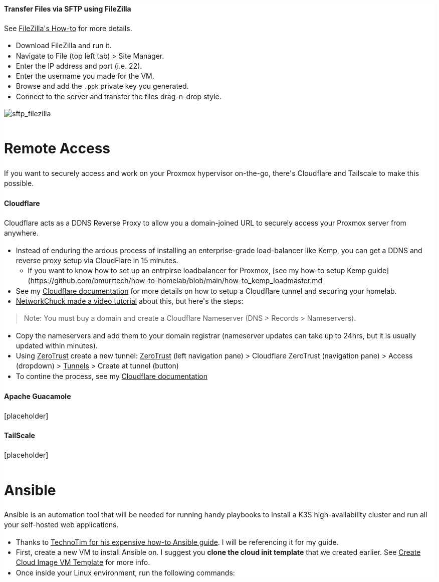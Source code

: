 #### Transfer Files via SFTP using FileZilla
See [FileZilla's How-to](https://wiki.filezilla-project.org/Howto) for more details.
- Download FileZilla and run it.
- Navigate to File (top left tab) > Site Manager.
- Enter the IP address and port (i.e. 22).
- Enter the username you made for the VM.
- Browse and add the `.ppk` private key you generated.
- Connect to the server and transfer the files drag-n-drop style.

![sftp_filezilla](https://i.imgur.com/raDY9mj.png)

# Remote Access
If you want to securely access and work on your Proxmox hypervisor on-the-go, there's Cloudflare and Tailscale to make this possible. 

#### Cloudflare
Cloudflare acts as a DDNS Reverse Proxy to allow you a domain-joined URL to securely access your Proxmox server from anywhere.

- Instead of enduring the ardous process of installing an enterprise-grade load-balancer like Kemp, you can get a DDNS and reverse proxy setup via CloudFlare in 15 minutes.
  - If you want to know how to set up an entrpirse loadbalancer for Proxmox, [see my how-to setup Kemp guide](https://github.com/bmurrtech/how-to-homelab/blob/main/how-to_kemp_loadmaster.md
- See my [Cloudflare documentation](https://github.com/bmurrtech/how-to_homelab/blob/main/how-to_cloudflare.md) for more details on how to setup a Cloudflare tunnel and securing your homelab.
- [NetworkChuck made a video tutorial](https://www.youtube.com/watch?v=ey4u7OUAF3c) about this, but here's the steps:

> Note: You must buy a domain and create a Cloudflare Nameserver (DNS > Records > Nameservers).

- Copy the nameservers and add them to your domain registrar (nameserver updates can take up to 24hrs, but it is usually updated within minutes).
- Using [ZeroTrust](https://one.dash.cloudflare.com/899e8be9fba8f3cc125ebdf9263380e0/home/quick-start) create a new tunnel: [ZeroTrust](https://i.imgur.com/FipaEgQ.png) (left navigation pane) > Cloudflare ZeroTrust (navigation pane) > Access (dropdown) > [Tunnels](https://i.imgur.com/nnONYTE.png) > Create at tunnel (button)
 - To contine the process, see my [Cloudflare documentation](https://github.com/bmurrtech/how-to_homelab/blob/main/how-to_cloudflare.md)

#### Apache Guacamole
[placeholder]

#### TailScale
[placeholder]

# Ansible
Ansible is an automation tool that will be needed for running handy playbooks to install a K3S high-availability cluster and run all your self-hosted web applications.

- Thanks to [TechnoTim for his expensive how-to Ansible guide](https://docs.technotim.live/posts/ansible-automation/). I will be referencing it for my guide.
- First, create a new VM to install Ansible on. I suggest you __clone the cloud init template__ that we created earlier. See [Create Cloud Image VM Template](#create-cloud-image-vms) for more info.
- Once inside your Linux environment, run the following commands:
